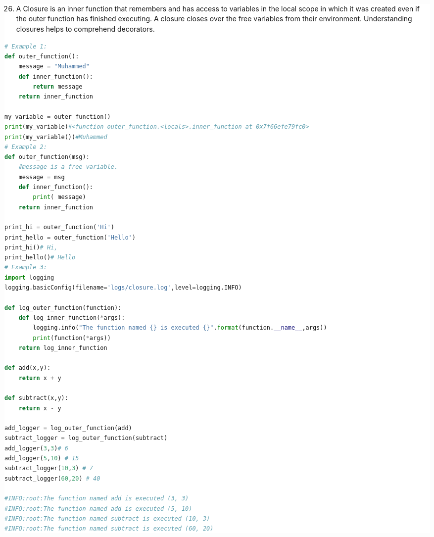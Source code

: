 26) A Closure is an inner function that remembers and has access to variables in the local scope in which it was created even if the outer function has finished executing. A closure closes over the free variables from their environment. Understanding closures helps to comprehend decorators.

```closure.py
# Example 1:
def outer_function():
    message = "Muhammed"
    def inner_function():
        return message
    return inner_function

my_variable = outer_function()
print(my_variable)#<function outer_function.<locals>.inner_function at 0x7f66efe79fc0>
print(my_variable())#Muhammed
# Example 2:
def outer_function(msg):
    #message is a free variable.
    message = msg
    def inner_function():
        print( message)
    return inner_function

print_hi = outer_function('Hi')
print_hello = outer_function('Hello')
print_hi()# Hi,
print_hello()# Hello
# Example 3:
import logging
logging.basicConfig(filename='logs/closure.log',level=logging.INFO)

def log_outer_function(function):
    def log_inner_function(*args):
        logging.info("The function named {} is executed {}".format(function.__name__,args))
        print(function(*args))
    return log_inner_function

def add(x,y):
    return x + y

def subtract(x,y):
    return x - y

add_logger = log_outer_function(add)
subtract_logger = log_outer_function(subtract)
add_logger(3,3)# 6
add_logger(5,10) # 15
subtract_logger(10,3) # 7
subtract_logger(60,20) # 40

#INFO:root:The function named add is executed (3, 3)
#INFO:root:The function named add is executed (5, 10)
#INFO:root:The function named subtract is executed (10, 3)
#INFO:root:The function named subtract is executed (60, 20)
```
